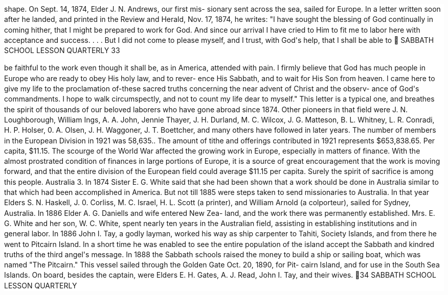 shape. On Sept. 14, 1874, Elder J. N. Andrews, our first mis-
sionary sent across the sea, sailed for Europe. In a letter
written soon after he landed, and printed in the Review and
Herald, Nov. 17, 1874, he writes:
    "I have sought the blessing of God continually in coming
hither, that I might be prepared to work for God. And since
our arrival I have cried to Him to fit me to labor here with
acceptance and success. . . . But I did not come to please
myself, and I trust, with God's help, that I shall be able to
            SABBATH SCHOOL LESSON QUARTERLY                 33

be faithful to the work even though it shall be, as in America,
attended with pain. I firmly believe that God has much people
in Europe who are ready to obey His holy law, and to rever-
ence His Sabbath, and to wait for His Son from heaven. I
came here to give my life to the proclamation of-these sacred
truths concerning the near advent of Christ and the observ-
ance of God's commandments. I hope to walk circumspectly,
and not to count my life dear to myself."
     This letter is a typical one, and breathes the spirit of
thousands of our beloved laborers who have gone abroad since
1874. Other pioneers in that field were J. N. Loughborough,
William Ings, A. A. John, Jennie Thayer, J. H. Durland, M. C.
Wilcox, J. G. Matteson, B. L. Whitney, L. R. Conradi, H. P.
Holser, 0. A. Olsen, J. H. Waggoner, J. T. Boettcher, and
many others have followed in later years.
     The number of members in the European Division in 1921
was 58,635.. The amount of tithe and offerings contributed in
1921 represents $653,838.65. Per capita, $11.15.
     The scourge of the World War affected the growing work
in Europe, especially in matters of finance. With the almost
prostrated condition of finances in large portions of Europe,
it is a source of great encouragement that the work is moving
forward, and that the entire division of the European field
could average $11.15 per capita. Surely the spirit of sacrifice
is among this people.
                            Australia
     3. In 1874 Sister E. G. White said that she had been
shown that a work should be done in Australia similar to that
which had been accomplished in America. But not till 1885
were steps taken to send missionaries to Australia. In that
year Elders S. N. Haskell, J. 0. Corliss, M. C. Israel, H. L.
Scott (a printer), and William Arnold (a colporteur), sailed
for Sydney, Australia.
     In 1886 Elder A. G. Daniells and wife entered New Zea-
land, and the work there was permanently established. Mrs.
E. G. White and her son, W. C. White, spent nearly ten years
in the Australian field, assisting in establishing institutions
and in general labor.
     In 1886 John I. Tay, a godly layman, worked his way as
ship carpenter to Tahiti, Society Islands, and from there he
went to Pitcairn Island. In a short time he was enabled to
see the entire population of the island accept the Sabbath and
kindred truths of the third angel's message.
     In 1888 the Sabbath schools raised the money to build a
ship or sailing boat, which was named "The Pitcairn." This
vessel sailed through the Golden Gate Oct. 20, 1890, for Pit-
cairn Island, and for use in the South Sea Islands. On board,
 besides the captain, were Elders E. H. Gates, A. J. Read, John
 I. Tay, and their wives.
34          SABBATH SCHOOL LESSON QUARTERLY
